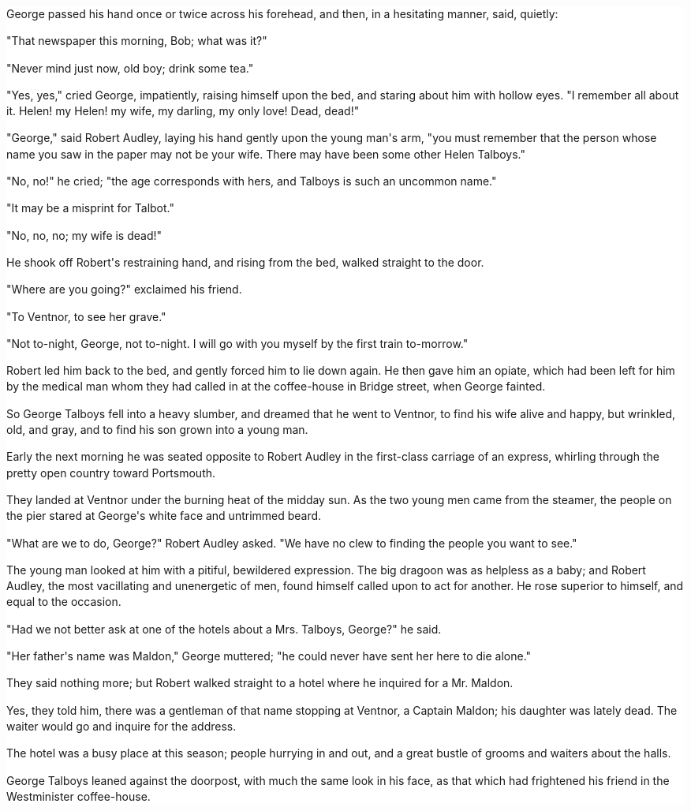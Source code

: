 George passed his hand once or twice across his forehead, and then, in a hesitating manner, said, quietly:

"That newspaper this morning, Bob; what was it?"

"Never mind just now, old boy; drink some tea."

"Yes, yes," cried George, impatiently, raising himself upon the bed, and staring about him with hollow eyes. "I remember all about it. Helen! my Helen! my wife, my darling, my only love! Dead, dead!"

"George," said Robert Audley, laying his hand gently upon the young man's arm, "you must remember that the person whose name you saw in the paper may not be your wife. There may have been some other Helen Talboys."

"No, no!" he cried; "the age corresponds with hers, and Talboys is such an uncommon name."

"It may be a misprint for Talbot."

"No, no, no; my wife is dead!"

He shook off Robert's restraining hand, and rising from the bed, walked straight to the door.

"Where are you going?" exclaimed his friend.

"To Ventnor, to see her grave."

"Not to-night, George, not to-night. I will go with you myself by the first train to-morrow."

Robert led him back to the bed, and gently forced him to lie down again. He then gave him an opiate, which had been left for him by the medical man whom they had called in at the coffee-house in Bridge street, when George fainted.

So George Talboys fell into a heavy slumber, and dreamed that he went to Ventnor, to find his wife alive and happy, but wrinkled, old, and gray, and to find his son grown into a young man.

Early the next morning he was seated opposite to Robert Audley in the first-class carriage of an express, whirling through the pretty open country toward Portsmouth.

They landed at Ventnor under the burning heat of the midday sun. As the two young men came from the steamer, the people on the pier stared at George's white face and untrimmed beard.

"What are we to do, George?" Robert Audley asked. "We have no clew to finding the people you want to see."

The young man looked at him with a pitiful, bewildered expression. The big dragoon was as helpless as a baby; and Robert Audley, the most vacillating and unenergetic of men, found himself called upon to act for another. He rose superior to himself, and equal to the occasion.

"Had we not better ask at one of the hotels about a Mrs. Talboys, George?" he said.

"Her father's name was Maldon," George muttered; "he could never have sent her here to die alone."

They said nothing more; but Robert walked straight to a hotel where he inquired for a Mr. Maldon.

Yes, they told him, there was a gentleman of that name stopping at Ventnor, a Captain Maldon; his daughter was lately dead. The waiter would go and inquire for the address.

The hotel was a busy place at this season; people hurrying in and out, and a great bustle of grooms and waiters about the halls.

George Talboys leaned against the doorpost, with much the same look in his face, as that which had frightened his friend in the Westminister coffee-house.

